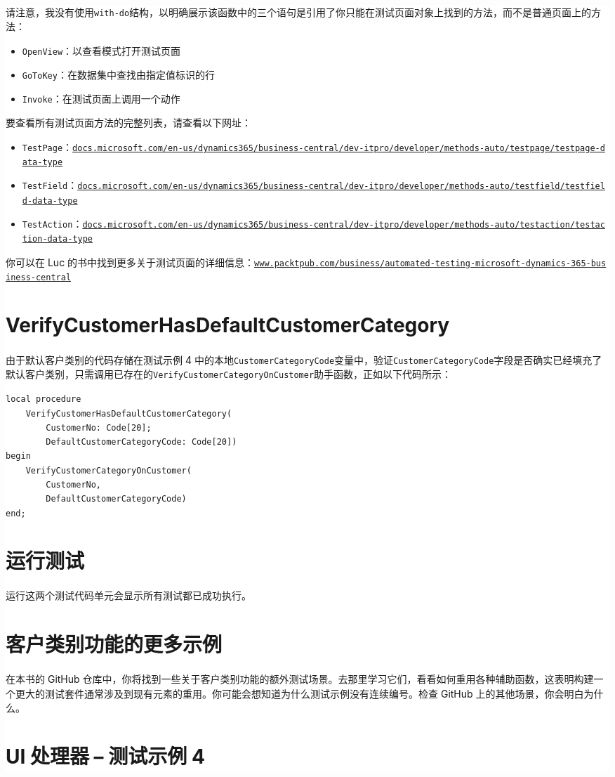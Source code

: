 请注意，我没有使用`with-do`结构，以明确展示该函数中的三个语句是引用了你只能在测试页面对象上找到的方法，而不是普通页面上的方法：

+   `OpenView`：以查看模式打开测试页面

+   `GoToKey`：在数据集中查找由指定值标识的行

+   `Invoke`：在测试页面上调用一个动作

要查看所有测试页面方法的完整列表，请查看以下网址：

+   `TestPage`：[`docs.microsoft.com/en-us/dynamics365/business-central/dev-itpro/developer/methods-auto/testpage/testpage-data-type`](https://docs.microsoft.com/en-us/dynamics365/business-central/dev-itpro/developer/methods-auto/testpage/testpage-data-type)

+   `TestField`：[`docs.microsoft.com/en-us/dynamics365/business-central/dev-itpro/developer/methods-auto/testfield/testfield-data-type`](https://docs.microsoft.com/en-us/dynamics365/business-central/dev-itpro/developer/methods-auto/testfield/testfield-data-type)

+   `TestAction`：[`docs.microsoft.com/en-us/dynamics365/business-central/dev-itpro/developer/methods-auto/testaction/testaction-data-type`](https://docs.microsoft.com/en-us/dynamics365/business-central/dev-itpro/developer/methods-auto/testaction/testaction-data-type)

你可以在 Luc 的书中找到更多关于测试页面的详细信息：[`www.packtpub.com/business/automated-testing-microsoft-dynamics-365-business-central`](https://www.packtpub.com/business/automated-testing-microsoft-dynamics-365-business-central)

# VerifyCustomerHasDefaultCustomerCategory

由于默认客户类别的代码存储在测试示例 4 中的本地`CustomerCategoryCode`变量中，验证`CustomerCategoryCode`字段是否确实已经填充了默认客户类别，只需调用已存在的`VerifyCustomerCategoryOnCustomer`助手函数，正如以下代码所示：

```
local procedure
    VerifyCustomerHasDefaultCustomerCategory(
        CustomerNo: Code[20];
        DefaultCustomerCategoryCode: Code[20])
begin
    VerifyCustomerCategoryOnCustomer(
        CustomerNo,
        DefaultCustomerCategoryCode)
end;
```

# 运行测试

运行这两个测试代码单元会显示所有测试都已成功执行。

# 客户类别功能的更多示例

在本书的 GitHub 仓库中，你将找到一些关于客户类别功能的额外测试场景。去那里学习它们，看看如何重用各种辅助函数，这表明构建一个更大的测试套件通常涉及到现有元素的重用。你可能会想知道为什么测试示例没有连续编号。检查 GitHub 上的其他场景，你会明白为什么。

# UI 处理器 – 测试示例 4
